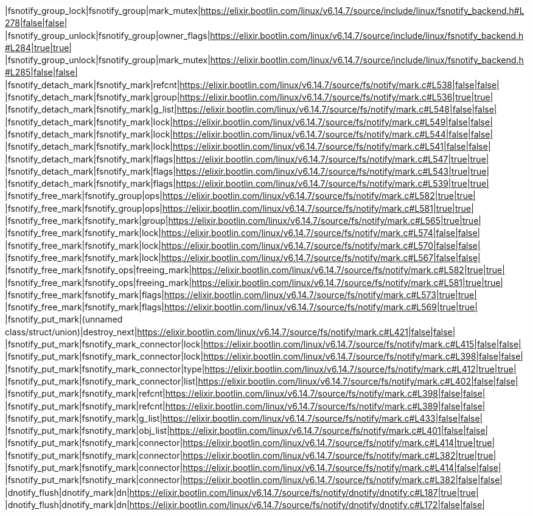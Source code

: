 |fsnotify_group_lock|fsnotify_group|mark_mutex|https://elixir.bootlin.com/linux/v6.14.7/source/include/linux/fsnotify_backend.h#L278|false|false|
|fsnotify_group_unlock|fsnotify_group|owner_flags|https://elixir.bootlin.com/linux/v6.14.7/source/include/linux/fsnotify_backend.h#L284|true|true|
|fsnotify_group_unlock|fsnotify_group|mark_mutex|https://elixir.bootlin.com/linux/v6.14.7/source/include/linux/fsnotify_backend.h#L285|false|false|
|fsnotify_detach_mark|fsnotify_mark|refcnt|https://elixir.bootlin.com/linux/v6.14.7/source/fs/notify/mark.c#L538|false|false|
|fsnotify_detach_mark|fsnotify_mark|group|https://elixir.bootlin.com/linux/v6.14.7/source/fs/notify/mark.c#L536|true|true|
|fsnotify_detach_mark|fsnotify_mark|g_list|https://elixir.bootlin.com/linux/v6.14.7/source/fs/notify/mark.c#L548|false|false|
|fsnotify_detach_mark|fsnotify_mark|lock|https://elixir.bootlin.com/linux/v6.14.7/source/fs/notify/mark.c#L549|false|false|
|fsnotify_detach_mark|fsnotify_mark|lock|https://elixir.bootlin.com/linux/v6.14.7/source/fs/notify/mark.c#L544|false|false|
|fsnotify_detach_mark|fsnotify_mark|lock|https://elixir.bootlin.com/linux/v6.14.7/source/fs/notify/mark.c#L541|false|false|
|fsnotify_detach_mark|fsnotify_mark|flags|https://elixir.bootlin.com/linux/v6.14.7/source/fs/notify/mark.c#L547|true|true|
|fsnotify_detach_mark|fsnotify_mark|flags|https://elixir.bootlin.com/linux/v6.14.7/source/fs/notify/mark.c#L543|true|true|
|fsnotify_detach_mark|fsnotify_mark|flags|https://elixir.bootlin.com/linux/v6.14.7/source/fs/notify/mark.c#L539|true|true|
|fsnotify_free_mark|fsnotify_group|ops|https://elixir.bootlin.com/linux/v6.14.7/source/fs/notify/mark.c#L582|true|true|
|fsnotify_free_mark|fsnotify_group|ops|https://elixir.bootlin.com/linux/v6.14.7/source/fs/notify/mark.c#L581|true|true|
|fsnotify_free_mark|fsnotify_mark|group|https://elixir.bootlin.com/linux/v6.14.7/source/fs/notify/mark.c#L565|true|true|
|fsnotify_free_mark|fsnotify_mark|lock|https://elixir.bootlin.com/linux/v6.14.7/source/fs/notify/mark.c#L574|false|false|
|fsnotify_free_mark|fsnotify_mark|lock|https://elixir.bootlin.com/linux/v6.14.7/source/fs/notify/mark.c#L570|false|false|
|fsnotify_free_mark|fsnotify_mark|lock|https://elixir.bootlin.com/linux/v6.14.7/source/fs/notify/mark.c#L567|false|false|
|fsnotify_free_mark|fsnotify_ops|freeing_mark|https://elixir.bootlin.com/linux/v6.14.7/source/fs/notify/mark.c#L582|true|true|
|fsnotify_free_mark|fsnotify_ops|freeing_mark|https://elixir.bootlin.com/linux/v6.14.7/source/fs/notify/mark.c#L581|true|true|
|fsnotify_free_mark|fsnotify_mark|flags|https://elixir.bootlin.com/linux/v6.14.7/source/fs/notify/mark.c#L573|true|true|
|fsnotify_free_mark|fsnotify_mark|flags|https://elixir.bootlin.com/linux/v6.14.7/source/fs/notify/mark.c#L569|true|true|
|fsnotify_put_mark|(unnamed class/struct/union)|destroy_next|https://elixir.bootlin.com/linux/v6.14.7/source/fs/notify/mark.c#L421|false|false|
|fsnotify_put_mark|fsnotify_mark_connector|lock|https://elixir.bootlin.com/linux/v6.14.7/source/fs/notify/mark.c#L415|false|false|
|fsnotify_put_mark|fsnotify_mark_connector|lock|https://elixir.bootlin.com/linux/v6.14.7/source/fs/notify/mark.c#L398|false|false|
|fsnotify_put_mark|fsnotify_mark_connector|type|https://elixir.bootlin.com/linux/v6.14.7/source/fs/notify/mark.c#L412|true|true|
|fsnotify_put_mark|fsnotify_mark_connector|list|https://elixir.bootlin.com/linux/v6.14.7/source/fs/notify/mark.c#L402|false|false|
|fsnotify_put_mark|fsnotify_mark|refcnt|https://elixir.bootlin.com/linux/v6.14.7/source/fs/notify/mark.c#L398|false|false|
|fsnotify_put_mark|fsnotify_mark|refcnt|https://elixir.bootlin.com/linux/v6.14.7/source/fs/notify/mark.c#L389|false|false|
|fsnotify_put_mark|fsnotify_mark|g_list|https://elixir.bootlin.com/linux/v6.14.7/source/fs/notify/mark.c#L433|false|false|
|fsnotify_put_mark|fsnotify_mark|obj_list|https://elixir.bootlin.com/linux/v6.14.7/source/fs/notify/mark.c#L401|false|false|
|fsnotify_put_mark|fsnotify_mark|connector|https://elixir.bootlin.com/linux/v6.14.7/source/fs/notify/mark.c#L414|true|true|
|fsnotify_put_mark|fsnotify_mark|connector|https://elixir.bootlin.com/linux/v6.14.7/source/fs/notify/mark.c#L382|true|true|
|fsnotify_put_mark|fsnotify_mark|connector|https://elixir.bootlin.com/linux/v6.14.7/source/fs/notify/mark.c#L414|false|false|
|fsnotify_put_mark|fsnotify_mark|connector|https://elixir.bootlin.com/linux/v6.14.7/source/fs/notify/mark.c#L382|false|false|
|dnotify_flush|dnotify_mark|dn|https://elixir.bootlin.com/linux/v6.14.7/source/fs/notify/dnotify/dnotify.c#L187|true|true|
|dnotify_flush|dnotify_mark|dn|https://elixir.bootlin.com/linux/v6.14.7/source/fs/notify/dnotify/dnotify.c#L172|false|false|